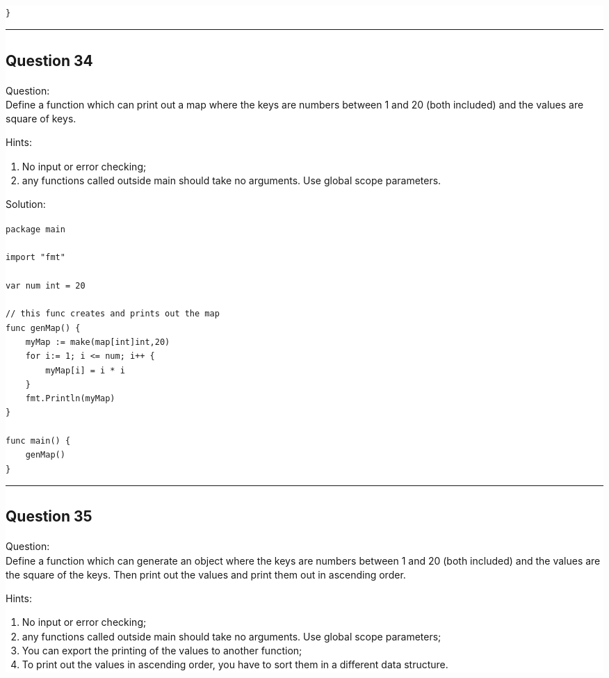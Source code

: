 ```golang
}
```

---

## Question 34

Question:  
Define a function which can print out a map where the keys are numbers between 1 and 20 (both included) and the values are square of keys.

Hints:

1. No input or error checking;
1. any functions called outside main should take no arguments. Use global scope parameters.

Solution:

```golang
package main

import "fmt"

var num int = 20

// this func creates and prints out the map
func genMap() {
	myMap := make(map[int]int,20)
	for i:= 1; i <= num; i++ {
		myMap[i] = i * i
	}
	fmt.Println(myMap)
}

func main() {
	genMap()
}
```

---

## Question 35

Question:  
Define a function which can generate an object where the keys are numbers between 1 and 20 (both included) and the values are the square of the keys. Then print out the values and print them out in ascending order.

Hints:

1. No input or error checking;
1. any functions called outside main should take no arguments. Use global scope parameters;
1. You can export the printing of the values to another function;
1. To print out the values in ascending order, you have to sort them in a different data structure.
